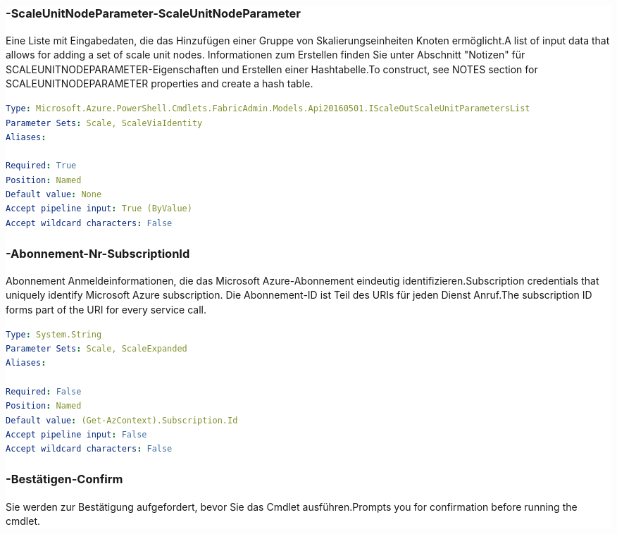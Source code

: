 ### <span data-ttu-id="5d03c-136">-ScaleUnitNodeParameter</span><span class="sxs-lookup"><span data-stu-id="5d03c-136">-ScaleUnitNodeParameter</span></span>
<span data-ttu-id="5d03c-137">Eine Liste mit Eingabedaten, die das Hinzufügen einer Gruppe von Skalierungseinheiten Knoten ermöglicht.</span><span class="sxs-lookup"><span data-stu-id="5d03c-137">A list of input data that allows for adding a set of scale unit nodes.</span></span>
<span data-ttu-id="5d03c-138">Informationen zum Erstellen finden Sie unter Abschnitt "Notizen" für SCALEUNITNODEPARAMETER-Eigenschaften und Erstellen einer Hashtabelle.</span><span class="sxs-lookup"><span data-stu-id="5d03c-138">To construct, see NOTES section for SCALEUNITNODEPARAMETER properties and create a hash table.</span></span>

```yaml
Type: Microsoft.Azure.PowerShell.Cmdlets.FabricAdmin.Models.Api20160501.IScaleOutScaleUnitParametersList
Parameter Sets: Scale, ScaleViaIdentity
Aliases:

Required: True
Position: Named
Default value: None
Accept pipeline input: True (ByValue)
Accept wildcard characters: False

```

### <span data-ttu-id="5d03c-139">-Abonnement-Nr</span><span class="sxs-lookup"><span data-stu-id="5d03c-139">-SubscriptionId</span></span>
<span data-ttu-id="5d03c-140">Abonnement Anmeldeinformationen, die das Microsoft Azure-Abonnement eindeutig identifizieren.</span><span class="sxs-lookup"><span data-stu-id="5d03c-140">Subscription credentials that uniquely identify Microsoft Azure subscription.</span></span>
<span data-ttu-id="5d03c-141">Die Abonnement-ID ist Teil des URIs für jeden Dienst Anruf.</span><span class="sxs-lookup"><span data-stu-id="5d03c-141">The subscription ID forms part of the URI for every service call.</span></span>

```yaml
Type: System.String
Parameter Sets: Scale, ScaleExpanded
Aliases:

Required: False
Position: Named
Default value: (Get-AzContext).Subscription.Id
Accept pipeline input: False
Accept wildcard characters: False

```

### <span data-ttu-id="5d03c-142">-Bestätigen</span><span class="sxs-lookup"><span data-stu-id="5d03c-142">-Confirm</span></span>
<span data-ttu-id="5d03c-143">Sie werden zur Bestätigung aufgefordert, bevor Sie das Cmdlet ausführen.</span><span class="sxs-lookup"><span data-stu-id="5d03c-143">Prompts you for confirmation before running the cmdlet.</span></span>
